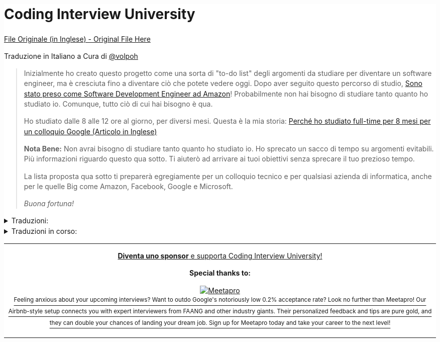 # Coding Interview University



[File Originale (in Inglese) - Original File Here](../README.md)

Traduzione in Italiano a Cura di [@volpoh](https://github.com/volpoh)

> Inizialmente ho creato questo progetto come una sorta di "to-do list" degli argomenti da studiare per diventare un software engineer,
> ma è cresciuta fino a diventare ciò che potete vedere oggi. Dopo aver seguito questo percorso di studio, [Sono stato preso
> come Software Development Engineer ad Amazon](https://startupnextdoor.com/ive-been-acquired-by-amazon/?src=ciu)!
> Probabilmente non hai bisogno di studiare tanto quanto ho studiato io. Comunque, tutto ciò di cui hai bisogno è qua.
>
> Ho studiato dalle 8 alle 12 ore al giorno, per diversi mesi. Questa è la mia storia: [Perché ho studiato full-time per 8 mesi per un colloquio Google (Articolo in Inglese)](https://medium.freecodecamp.org/why-i-studied-full-time-for-8-months-for-a-google-interview-cc662ce9bb13)
>
> **Nota Bene:** Non avrai bisogno di studiare tanto quanto ho studiato io. Ho sprecato un sacco di tempo su argomenti evitabili. Più informazioni riguardo questo qua sotto. Ti aiuterò ad arrivare ai tuoi obiettivi senza sprecare il tuo prezioso tempo.
>
> La lista proposta qua sotto ti preparerà egregiamente per un colloquio tecnico e per qualsiasi azienda di informatica,
> anche per le quelle Big come Amazon, Facebook, Google e Microsoft.
>
> *Buona fortuna!*

<details><summary>Traduzioni:</summary></details>

<details><summary>Traduzioni in corso:</summary></details>

<div align="center">
	<hr />
    <p>
        <a href="https://github.com/sponsors/jwasham"><strong>Diventa uno sponsor</strong> e supporta Coding Interview University!</a>
    </p>
    <p>
        <strong>Special thanks to:</strong>
    </p>
    <div>
        <a href="https://meetapro.com/?utm_source=ciusponsor">
            <div>
                <img src="https://d3j2pkmjtin6ou.cloudfront.net/sponsors/meetapro.jpg" width="414" alt="Meetapro">
            </div>
            <div>
                <sup>Feeling anxious about your upcoming interviews? Want to outdo Google's notoriously low 0.2% acceptance rate? Look no further than Meetapro! 
                Our Airbnb-style setup connects you with expert interviewers from FAANG and other industry giants. Their personalized feedback and tips are pure gold, 
                and they can double your chances of landing your dream job. Sign up for Meetapro today and take your career to the next level!</sup>
            </div>
        </a>
    </div>
    <hr />
</div>

